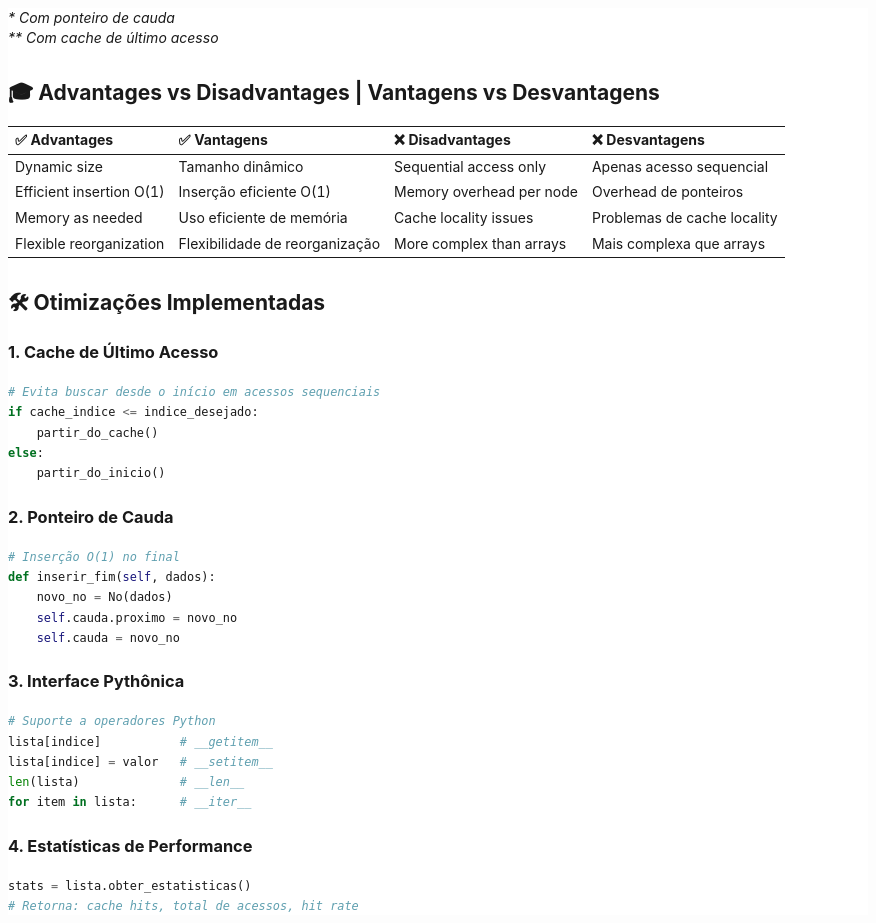 *\* Com ponteiro de cauda*  
*\*\* Com cache de último acesso*

## 🎓 Advantages vs Disadvantages | Vantagens vs Desvantagens

<div align="center">

| ✅ Advantages | ✅ Vantagens | ❌ Disadvantages | ❌ Desvantagens |
|:---|:---|:---|:---|
| Dynamic size | Tamanho dinâmico | Sequential access only | Apenas acesso sequencial |
| Efficient insertion O(1) | Inserção eficiente O(1) | Memory overhead per node | Overhead de ponteiros |
| Memory as needed | Uso eficiente de memória | Cache locality issues | Problemas de cache locality |
| Flexible reorganization | Flexibilidade de reorganização | More complex than arrays | Mais complexa que arrays |

</div>

## 🛠️ Otimizações Implementadas

### 1. **Cache de Último Acesso**
```python
# Evita buscar desde o início em acessos sequenciais
if cache_indice <= indice_desejado:
    partir_do_cache()
else:
    partir_do_inicio()
```

### 2. **Ponteiro de Cauda**
```python
# Inserção O(1) no final
def inserir_fim(self, dados):
    novo_no = No(dados)
    self.cauda.proximo = novo_no
    self.cauda = novo_no
```

### 3. **Interface Pythônica**
```python
# Suporte a operadores Python
lista[indice]           # __getitem__
lista[indice] = valor   # __setitem__
len(lista)              # __len__
for item in lista:      # __iter__
```

### 4. **Estatísticas de Performance**
```python
stats = lista.obter_estatisticas()
# Retorna: cache hits, total de acessos, hit rate
```
